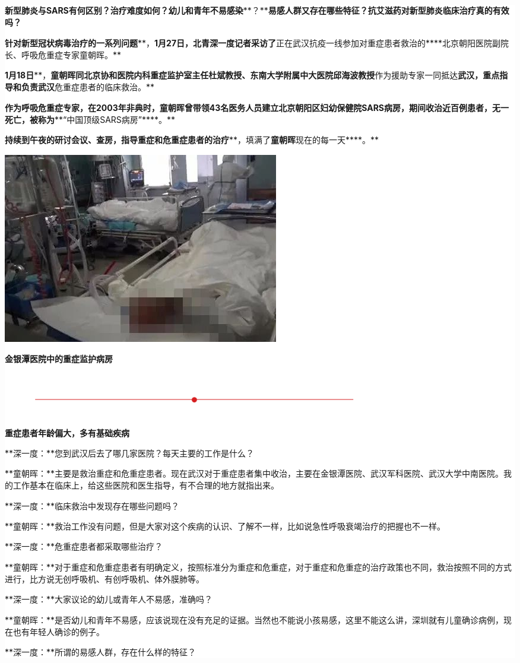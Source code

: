 **新****型****肺炎与SARS有何区别？****治疗难度如何？幼儿和青年不易****感染****？****易感人群又存在哪些特征？抗艾滋药对新型肺炎临床治疗真的有效吗？**

**针对新型冠状病毒治疗的一系列问题****，****1月27日，****北青****深一度记者采访了****正在武汉抗疫一线参加对重症患者救治的****北京朝阳医院副院长、呼吸危重症专家童朝晖。**

**1月18日****，****童朝晖同北京协和医院内科重症监护室主任杜斌教授、东南大学附属中大医院邱海波教授****作为援助专家一同抵达****武汉，****重点****指导和负责武汉****危重症患者的临床救治。**

**作为呼吸危重症专家，在****2003年****非典****时****，****童朝晖****曾****带领43名医务人员建立****北京朝阳区妇幼保健院SARS病房，期间收治近百****例****患者，无一死亡，被称为****“中国顶级SARS病房”****。**

**持续到午夜的研讨会议、查房，指导重症和危重症患者的治疗****，填满了****童朝晖****现在的每一天****。**

![](/images/post/e4b2e84e3bb4df6fe1c30df94434b73a.jpg)

**金银潭医院中的重症监护病房**

![](/images/post/ae4586534ec3e06aa0934b9896256536.jpg)

**重症患者年龄偏大，多有基础疾病**

**深一度：**您到武汉后去了哪几家医院？每天主要的工作是什么？

**童朝晖：**主要是救治重症和危重症患者。现在武汉对于重症患者集中收治，主要在金银潭医院、武汉军科医院、武汉大学中南医院。我的工作基本在临床上，给这些医院和医生指导，有不合理的地方就指出来。

**深一度：**临床救治中发现存在哪些问题吗？

**童朝晖：**救治工作没有问题，但是大家对这个疾病的认识、了解不一样，比如说急性呼吸衰竭治疗的把握也不一样。

**深一度：**危重症患者都采取哪些治疗？

**童朝晖：**对于重症和危重症患者有明确定义，按照标准分为重症和危重症，对于重症和危重症的治疗政策也不同，救治按照不同的方式进行，比方说无创呼吸机、有创呼吸机、体外膜肺等。 

**深一度：**大家议论的幼儿或青年人不易感，准确吗？

**童朝晖：**是否幼儿和青年不易感，应该说现在没有充足的证据。当然也不能说小孩易感，这里不能这么讲，深圳就有儿童确诊病例，现在也有年轻人确诊的例子。

**深一度：**所谓的易感人群，存在什么样的特征？
